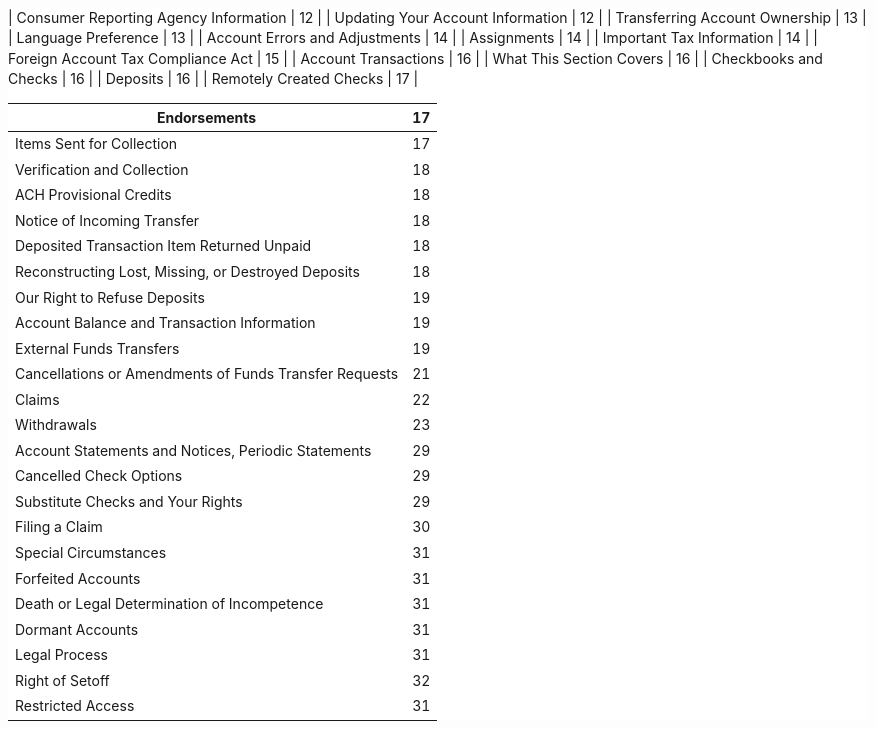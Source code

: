 | Consumer Reporting Agency Information                                |  12 |
| Updating Your Account Information                                    |  12 |
| Transferring Account Ownership                                       |  13 |
| Language Preference                                                  |  13 |
| Account Errors and Adjustments                                       |  14 |
| Assignments                                                          |  14 |
| Important Tax Information                                            |  14 |
| Foreign Account Tax Compliance Act                                   |  15 |
| Account Transactions                                                 |  16 |
| What This Section Covers                                             |  16 |
| Checkbooks and Checks                                                |  16 |
| Deposits                                                             |  16 |
| Remotely Created Checks                                              |  17 |

| Endorsements                                            |   17 |
|---------------------------------------------------------|------|
| Items Sent for Collection                               |   17 |
| Verification and Collection                             |   18 |
| ACH Provisional Credits                                 |   18 |
| Notice of Incoming Transfer                             |   18 |
| Deposited Transaction Item  Returned Unpaid             |   18 |
| Reconstructing Lost, Missing,  or Destroyed Deposits    |   18 |
| Our Right to Refuse Deposits                            |   19 |
| Account Balance and  Transaction Information            |   19 |
| External Funds Transfers                                |   19 |
| Cancellations or Amendments  of Funds Transfer Requests |   21 |
| Claims                                                  |   22 |
| Withdrawals                                             |   23 |
| Account Statements and Notices,  Periodic Statements    |   29 |
| Cancelled Check Options                                 |   29 |
| Substitute Checks and Your Rights                       |   29 |
| Filing a Claim                                          |   30 |
| Special Circumstances                                   |   31 |
| Forfeited Accounts                                      |   31 |
| Death or Legal Determination  of Incompetence           |   31 |
| Dormant Accounts                                        |   31 |
| Legal Process                                           |   31 |
| Right of Setoff                                         |   32 |
| Restricted Access                                       |   31 |